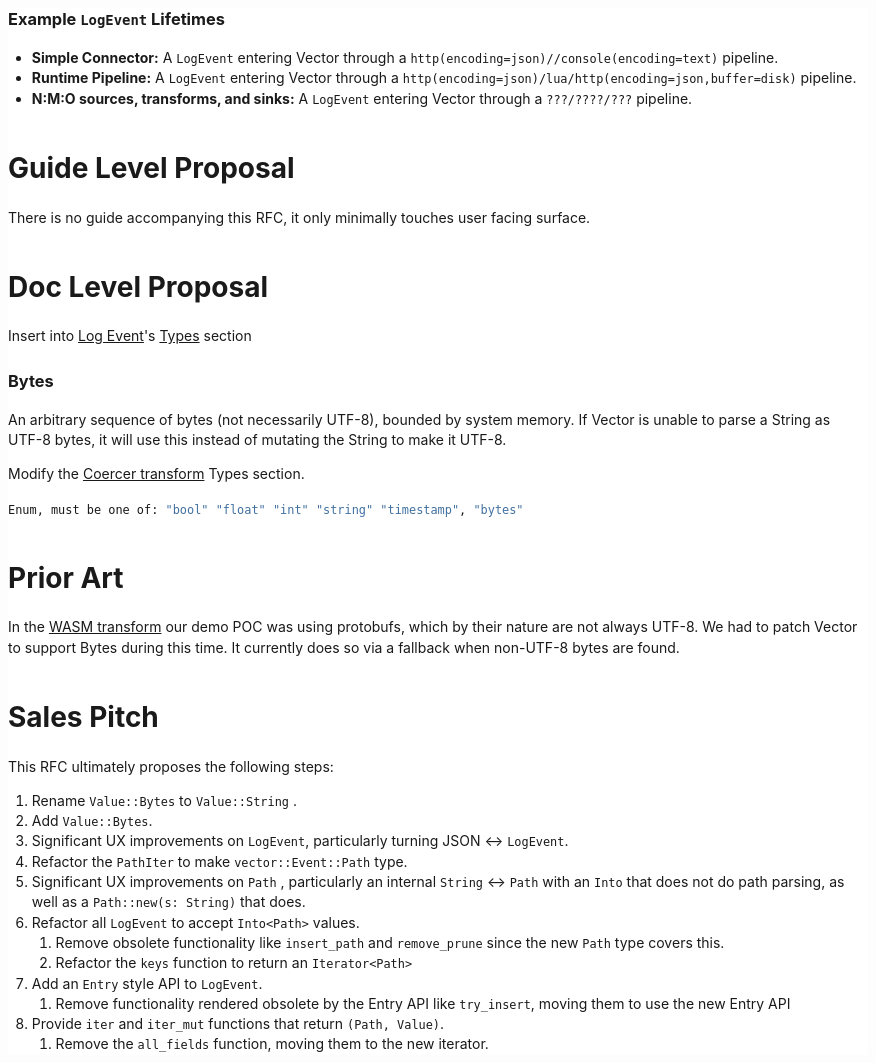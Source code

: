 ### Example `LogEvent` Lifetimes

- **Simple Connector:** A `LogEvent` entering Vector through a `http(encoding=json)//console(encoding=text)` pipeline.
- **Runtime Pipeline:** A `LogEvent` entering Vector through a `http(encoding=json)/lua/http(encoding=json,buffer=disk)` pipeline.
- **N:M:O sources, transforms, and sinks:** A `LogEvent` entering Vector through a `???/????/???` pipeline.

# Guide Level Proposal

There is no guide accompanying this RFC, it only minimally touches user facing surface.

# Doc Level Proposal

Insert into [Log Event](https://vector.dev/docs/about/data-model/log/#types)'s [Types](https://vector.dev/docs/about/data-model/log/#types) section

### Bytes

An arbitrary sequence of bytes (not necessarily UTF-8), bounded by system memory. If Vector is unable to parse a String as UTF-8 bytes, it will use this instead of mutating the String to make it UTF-8.

Modify the [Coercer transform](https://vector.dev/docs/reference/transforms/coercer/#field-name) Types section.

```bash
Enum, must be one of: "bool" "float" "int" "string" "timestamp", "bytes"
```

# Prior Art

In the [WASM transform](https://github.com/timberio/vector/pull/2006/files) our demo POC was using protobufs, which by their nature are not always UTF-8. We had to patch Vector to support Bytes during this time. It currently does so via a fallback when non-UTF-8 bytes are found.

# Sales Pitch

This RFC ultimately proposes the following steps:

1. Rename `Value::Bytes` to `Value::String` .
2. Add `Value::Bytes`.
3. Significant UX improvements on `LogEvent`, particularly turning JSON ↔ `LogEvent`.
4. Refactor the `PathIter` to make `vector::Event::Path` type.
5. Significant UX improvements on `Path` , particularly an internal `String` ↔ `Path` with an `Into` that does not do path parsing, as well as a `Path::new(s: String)` that does.
6. Refactor all `LogEvent` to accept `Into<Path>` values.
    1. Remove obsolete functionality like `insert_path` and `remove_prune` since the new `Path` type covers this.
    2. Refactor the `keys` function to return an `Iterator<Path>`
7. Add an `Entry` style API to `LogEvent`.
    1. Remove functionality rendered obsolete by the Entry API like `try_insert`, moving them to use the new Entry API
8. Provide `iter` and `iter_mut` functions that return `(Path, Value)`. 
    1. Remove the `all_fields` function, moving them to the new iterator. 
